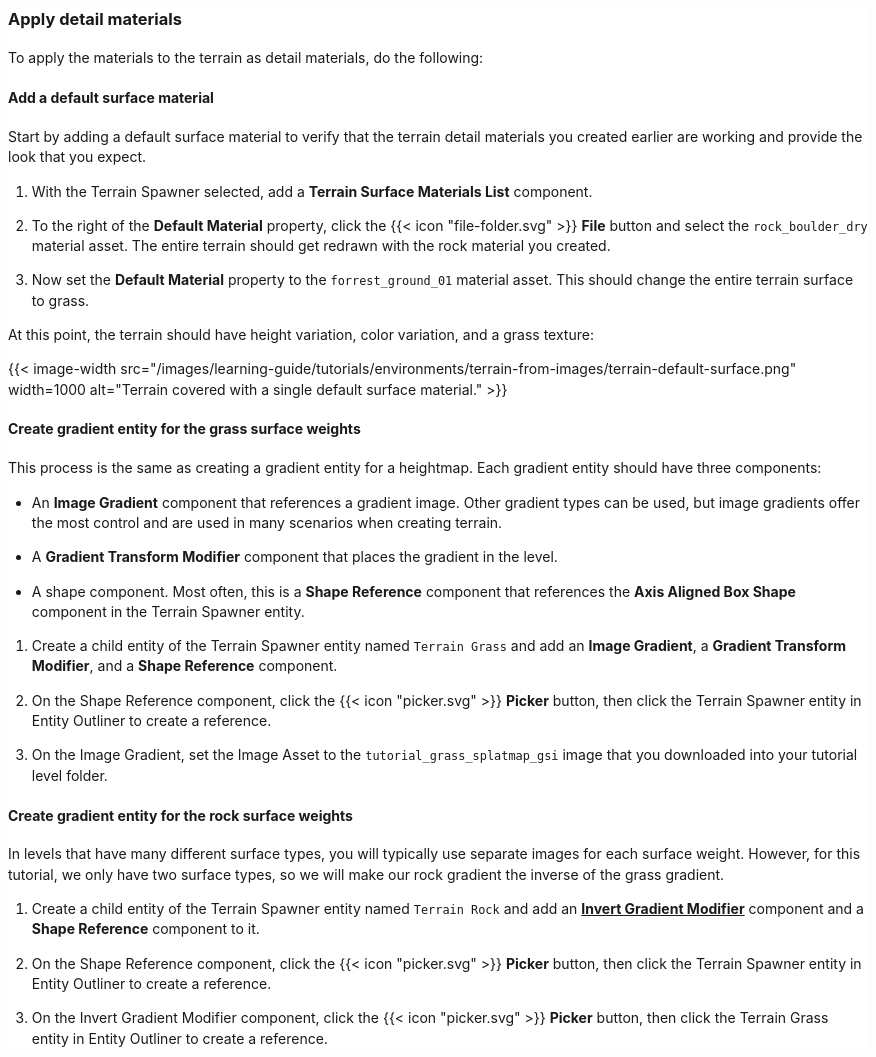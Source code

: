 ### Apply detail materials

To apply the materials to the terrain as detail materials, do the following:

#### Add a default surface material

Start by adding a default surface material to verify that the terrain detail materials you created earlier are working and provide the look that you expect.

1. With the Terrain Spawner selected, add a **Terrain Surface Materials List** component.

2. To the right of the **Default Material** property, click the {{< icon "file-folder.svg" >}} **File** button and select the `rock_boulder_dry` material asset. The entire terrain should get redrawn with the rock material you created.

3. Now set the **Default Material** property to the `forrest_ground_01` material asset. This should change the entire terrain surface to grass.

At this point, the terrain should have height variation, color variation, and a grass texture:

{{< image-width src="/images/learning-guide/tutorials/environments/terrain-from-images/terrain-default-surface.png" width=1000 alt="Terrain covered with a single default surface material." >}}

#### Create gradient entity for the grass surface weights

This process is the same as creating a gradient entity for a heightmap. Each gradient entity should have three components:

* An **Image Gradient** component that references a gradient image. Other gradient types can be used, but image gradients offer the most control and are used in many scenarios when creating terrain.

* A **Gradient Transform Modifier** component that places the gradient in the level.

* A shape component. Most often, this is a **Shape Reference** component that references the **Axis Aligned Box Shape** component in the Terrain Spawner entity.

1. Create a child entity of the Terrain Spawner entity named `Terrain Grass` and add an **Image Gradient**, a **Gradient Transform Modifier**, and a **Shape Reference** component.

2. On the Shape Reference component, click the {{< icon "picker.svg" >}} **Picker** button, then click the Terrain Spawner entity in Entity Outliner to create a reference.

3. On the Image Gradient, set the Image Asset to the `tutorial_grass_splatmap_gsi` image that you downloaded into your tutorial level folder.

#### Create gradient entity for the rock surface weights

In levels that have many different surface types, you will typically use separate images for each surface weight. However, for this tutorial, we only have two surface types, so we will make our rock gradient the inverse of the grass gradient.

1. Create a child entity of the Terrain Spawner entity named `Terrain Rock` and add an [**Invert Gradient Modifier**](/docs/user-guide/components/reference/gradient-modifiers/invert-gradient-modifier) component and a **Shape Reference** component to it.

2. On the Shape Reference component, click the {{< icon "picker.svg" >}} **Picker** button, then click the Terrain Spawner entity in Entity Outliner to create a reference.

3. On the Invert Gradient Modifier component, click the {{< icon "picker.svg" >}} **Picker** button, then click the Terrain Grass entity in Entity Outliner to create a reference.
